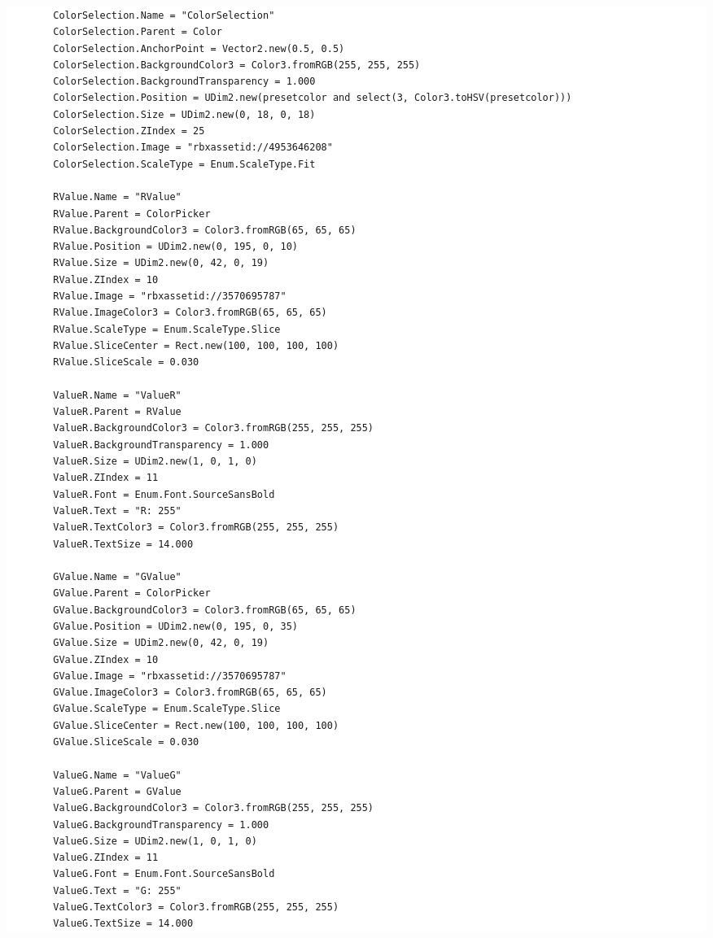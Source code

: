 			ColorSelection.Name = "ColorSelection"
			ColorSelection.Parent = Color
			ColorSelection.AnchorPoint = Vector2.new(0.5, 0.5)
			ColorSelection.BackgroundColor3 = Color3.fromRGB(255, 255, 255)
			ColorSelection.BackgroundTransparency = 1.000
			ColorSelection.Position = UDim2.new(presetcolor and select(3, Color3.toHSV(presetcolor)))
			ColorSelection.Size = UDim2.new(0, 18, 0, 18)
			ColorSelection.ZIndex = 25
			ColorSelection.Image = "rbxassetid://4953646208"
			ColorSelection.ScaleType = Enum.ScaleType.Fit

			RValue.Name = "RValue"
			RValue.Parent = ColorPicker
			RValue.BackgroundColor3 = Color3.fromRGB(65, 65, 65)
			RValue.Position = UDim2.new(0, 195, 0, 10)
			RValue.Size = UDim2.new(0, 42, 0, 19)
			RValue.ZIndex = 10
			RValue.Image = "rbxassetid://3570695787"
			RValue.ImageColor3 = Color3.fromRGB(65, 65, 65)
			RValue.ScaleType = Enum.ScaleType.Slice
			RValue.SliceCenter = Rect.new(100, 100, 100, 100)
			RValue.SliceScale = 0.030

			ValueR.Name = "ValueR"
			ValueR.Parent = RValue
			ValueR.BackgroundColor3 = Color3.fromRGB(255, 255, 255)
			ValueR.BackgroundTransparency = 1.000
			ValueR.Size = UDim2.new(1, 0, 1, 0)
			ValueR.ZIndex = 11
			ValueR.Font = Enum.Font.SourceSansBold
			ValueR.Text = "R: 255"
			ValueR.TextColor3 = Color3.fromRGB(255, 255, 255)
			ValueR.TextSize = 14.000

			GValue.Name = "GValue"
			GValue.Parent = ColorPicker
			GValue.BackgroundColor3 = Color3.fromRGB(65, 65, 65)
			GValue.Position = UDim2.new(0, 195, 0, 35)
			GValue.Size = UDim2.new(0, 42, 0, 19)
			GValue.ZIndex = 10
			GValue.Image = "rbxassetid://3570695787"
			GValue.ImageColor3 = Color3.fromRGB(65, 65, 65)
			GValue.ScaleType = Enum.ScaleType.Slice
			GValue.SliceCenter = Rect.new(100, 100, 100, 100)
			GValue.SliceScale = 0.030

			ValueG.Name = "ValueG"
			ValueG.Parent = GValue
			ValueG.BackgroundColor3 = Color3.fromRGB(255, 255, 255)
			ValueG.BackgroundTransparency = 1.000
			ValueG.Size = UDim2.new(1, 0, 1, 0)
			ValueG.ZIndex = 11
			ValueG.Font = Enum.Font.SourceSansBold
			ValueG.Text = "G: 255"
			ValueG.TextColor3 = Color3.fromRGB(255, 255, 255)
			ValueG.TextSize = 14.000
